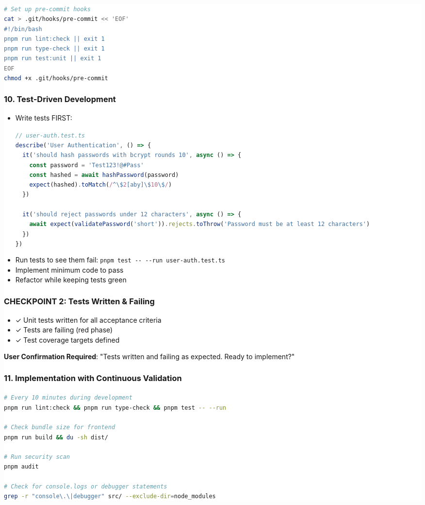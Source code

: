 ```bash
# Set up pre-commit hooks
cat > .git/hooks/pre-commit << 'EOF'
#!/bin/bash
pnpm run lint:check || exit 1
pnpm run type-check || exit 1
pnpm run test:unit || exit 1
EOF
chmod +x .git/hooks/pre-commit
```

### 10. Test-Driven Development
- Write tests FIRST:
  ```typescript
  // user-auth.test.ts
  describe('User Authentication', () => {
    it('should hash passwords with bcrypt rounds 10', async () => {
      const password = 'Test123!@#Pass'
      const hashed = await hashPassword(password)
      expect(hashed).toMatch(/^\$2[aby]\$10\$/)
    })
    
    it('should reject passwords under 12 characters', async () => {
      await expect(validatePassword('short')).rejects.toThrow('Password must be at least 12 characters')
    })
  })
  ```
- Run tests to see them fail: `pnpm test -- --run user-auth.test.ts`
- Implement minimum code to pass
- Refactor while keeping tests green

### CHECKPOINT 2: Tests Written & Failing
- ✓ Unit tests written for all acceptance criteria
- ✓ Tests are failing (red phase)
- ✓ Test coverage targets defined

**User Confirmation Required**: "Tests written and failing as expected. Ready to implement?"

### 11. Implementation with Continuous Validation
```bash
# Every 10 minutes during development
pnpm run lint:check && pnpm run type-check && pnpm test -- --run

# Check bundle size for frontend
pnpm run build && du -sh dist/

# Run security scan
pnpm audit

# Check for console.logs or debugger statements
grep -r "console\.\|debugger" src/ --exclude-dir=node_modules
```
